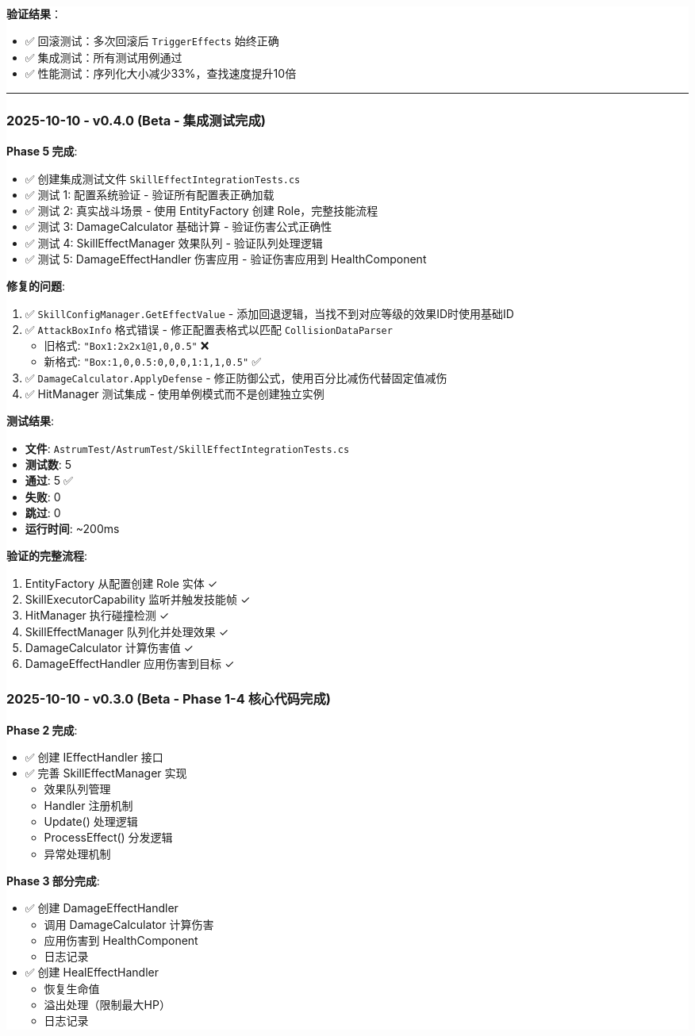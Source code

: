 **验证结果**：
- ✅ 回滚测试：多次回滚后 `TriggerEffects` 始终正确
- ✅ 集成测试：所有测试用例通过
- ✅ 性能测试：序列化大小减少33%，查找速度提升10倍

---

### 2025-10-10 - v0.4.0 (Beta - 集成测试完成)

**Phase 5 完成**:
- ✅ 创建集成测试文件 `SkillEffectIntegrationTests.cs`
- ✅ 测试 1: 配置系统验证 - 验证所有配置表正确加载
- ✅ 测试 2: 真实战斗场景 - 使用 EntityFactory 创建 Role，完整技能流程
- ✅ 测试 3: DamageCalculator 基础计算 - 验证伤害公式正确性
- ✅ 测试 4: SkillEffectManager 效果队列 - 验证队列处理逻辑
- ✅ 测试 5: DamageEffectHandler 伤害应用 - 验证伤害应用到 HealthComponent

**修复的问题**:
1. ✅ `SkillConfigManager.GetEffectValue` - 添加回退逻辑，当找不到对应等级的效果ID时使用基础ID
2. ✅ `AttackBoxInfo` 格式错误 - 修正配置表格式以匹配 `CollisionDataParser`
   - 旧格式: `"Box1:2x2x1@1,0,0.5"` ❌
   - 新格式: `"Box:1,0,0.5:0,0,0,1:1,1,0.5"` ✅
3. ✅ `DamageCalculator.ApplyDefense` - 修正防御公式，使用百分比减伤代替固定值减伤
4. ✅ HitManager 测试集成 - 使用单例模式而不是创建独立实例

**测试结果**:
- **文件**: `AstrumTest/AstrumTest/SkillEffectIntegrationTests.cs`
- **测试数**: 5
- **通过**: 5 ✅
- **失败**: 0
- **跳过**: 0
- **运行时间**: ~200ms

**验证的完整流程**:
1. EntityFactory 从配置创建 Role 实体 ✓
2. SkillExecutorCapability 监听并触发技能帧 ✓
3. HitManager 执行碰撞检测 ✓
4. SkillEffectManager 队列化并处理效果 ✓
5. DamageCalculator 计算伤害值 ✓
6. DamageEffectHandler 应用伤害到目标 ✓

### 2025-10-10 - v0.3.0 (Beta - Phase 1-4 核心代码完成)

**Phase 2 完成**:
- ✅ 创建 IEffectHandler 接口
- ✅ 完善 SkillEffectManager 实现
  - 效果队列管理
  - Handler 注册机制
  - Update() 处理逻辑
  - ProcessEffect() 分发逻辑
  - 异常处理机制

**Phase 3 部分完成**:
- ✅ 创建 DamageEffectHandler
  - 调用 DamageCalculator 计算伤害
  - 应用伤害到 HealthComponent
  - 日志记录
- ✅ 创建 HealEffectHandler
  - 恢复生命值
  - 溢出处理（限制最大HP）
  - 日志记录
